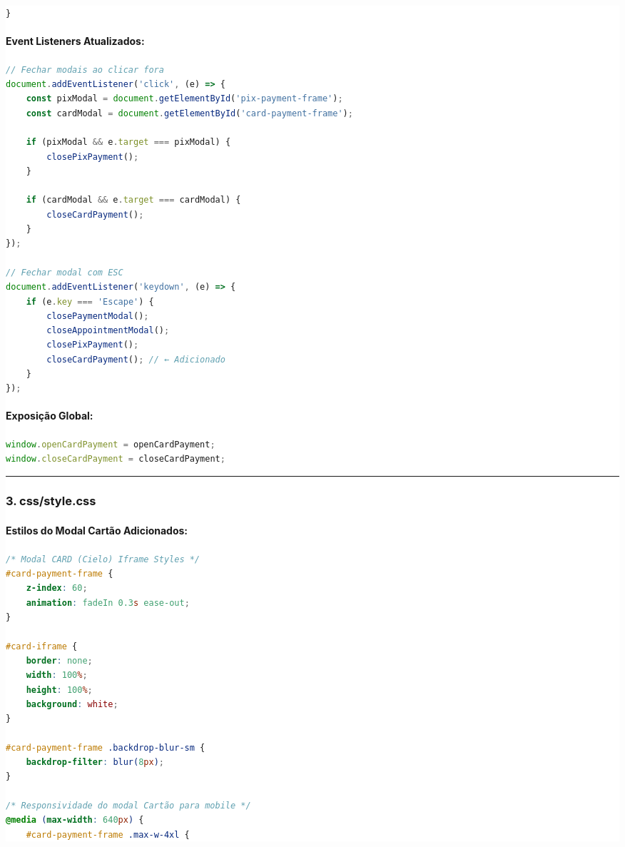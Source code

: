 ```javascript
}
```

#### **Event Listeners Atualizados:**

```javascript
// Fechar modais ao clicar fora
document.addEventListener('click', (e) => {
    const pixModal = document.getElementById('pix-payment-frame');
    const cardModal = document.getElementById('card-payment-frame');
    
    if (pixModal && e.target === pixModal) {
        closePixPayment();
    }
    
    if (cardModal && e.target === cardModal) {
        closeCardPayment();
    }
});

// Fechar modal com ESC
document.addEventListener('keydown', (e) => {
    if (e.key === 'Escape') {
        closePaymentModal();
        closeAppointmentModal();
        closePixPayment();
        closeCardPayment(); // ← Adicionado
    }
});
```

#### **Exposição Global:**

```javascript
window.openCardPayment = openCardPayment;
window.closeCardPayment = closeCardPayment;
```

---

### **3. css/style.css**

#### **Estilos do Modal Cartão Adicionados:**

```css
/* Modal CARD (Cielo) Iframe Styles */
#card-payment-frame {
    z-index: 60;
    animation: fadeIn 0.3s ease-out;
}

#card-iframe {
    border: none;
    width: 100%;
    height: 100%;
    background: white;
}

#card-payment-frame .backdrop-blur-sm {
    backdrop-filter: blur(8px);
}

/* Responsividade do modal Cartão para mobile */
@media (max-width: 640px) {
    #card-payment-frame .max-w-4xl {
```